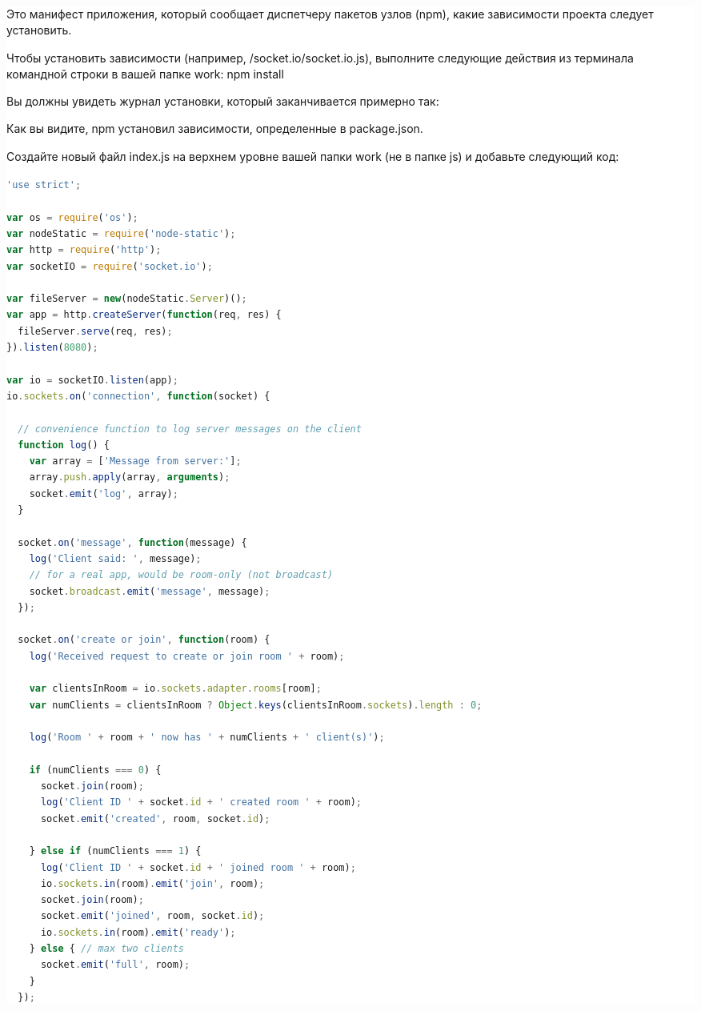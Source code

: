 Это манифест приложения, который сообщает диспетчеру пакетов узлов (npm), какие зависимости проекта следует установить.

Чтобы установить зависимости (например, /socket.io/socket.io.js), выполните следующие действия из терминала командной строки в вашей папке work:
npm install

Вы должны увидеть журнал установки, который заканчивается примерно так:

Как вы видите, npm установил зависимости, определенные в package.json.

Создайте новый файл index.js на верхнем уровне вашей папки work (не в папке js) и добавьте следующий код:

```javascript
'use strict';

var os = require('os');
var nodeStatic = require('node-static');
var http = require('http');
var socketIO = require('socket.io');

var fileServer = new(nodeStatic.Server)();
var app = http.createServer(function(req, res) {
  fileServer.serve(req, res);
}).listen(8080);

var io = socketIO.listen(app);
io.sockets.on('connection', function(socket) {

  // convenience function to log server messages on the client
  function log() {
    var array = ['Message from server:'];
    array.push.apply(array, arguments);
    socket.emit('log', array);
  }

  socket.on('message', function(message) {
    log('Client said: ', message);
    // for a real app, would be room-only (not broadcast)
    socket.broadcast.emit('message', message);
  });

  socket.on('create or join', function(room) {
    log('Received request to create or join room ' + room);

    var clientsInRoom = io.sockets.adapter.rooms[room];
    var numClients = clientsInRoom ? Object.keys(clientsInRoom.sockets).length : 0;

    log('Room ' + room + ' now has ' + numClients + ' client(s)');

    if (numClients === 0) {
      socket.join(room);
      log('Client ID ' + socket.id + ' created room ' + room);
      socket.emit('created', room, socket.id);

    } else if (numClients === 1) {
      log('Client ID ' + socket.id + ' joined room ' + room);
      io.sockets.in(room).emit('join', room);
      socket.join(room);
      socket.emit('joined', room, socket.id);
      io.sockets.in(room).emit('ready');
    } else { // max two clients
      socket.emit('full', room);
    }
  });
```